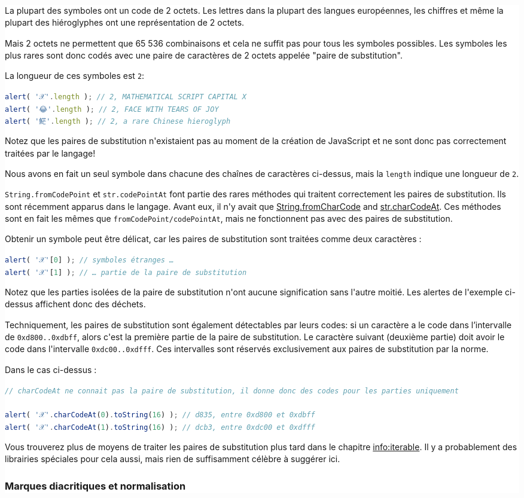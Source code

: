 La plupart des symboles ont un code de 2 octets. Les lettres dans la plupart des langues européennes, les chiffres et même la plupart des hiéroglyphes ont une représentation de 2 octets.

Mais 2 octets ne permettent que 65 536 combinaisons et cela ne suffit pas pour tous les symboles possibles. Les symboles les plus rares sont donc codés avec une paire de caractères de 2 octets appelée "paire de substitution".

La longueur de ces symboles est `2`:

```js run
alert( '𝒳'.length ); // 2, MATHEMATICAL SCRIPT CAPITAL X
alert( '😂'.length ); // 2, FACE WITH TEARS OF JOY
alert( '𩷶'.length ); // 2, a rare Chinese hieroglyph
```

Notez que les paires de substitution n'existaient pas au moment de la création de JavaScript et ne sont donc pas correctement traitées par le langage!

Nous avons en fait un seul symbole dans chacune des chaînes de caractères ci-dessus, mais la `length` indique une longueur de `2`.

`String.fromCodePoint` et `str.codePointAt` font partie des rares méthodes qui traitent correctement les paires de substitution. Ils sont récemment apparus dans le langage. Avant eux, il n'y avait que [String.fromCharCode](mdn:js/String/fromCharCode) and [str.charCodeAt](mdn:js/String/charCodeAt). Ces méthodes sont en fait les mêmes que `fromCodePoint/codePointAt`, mais ne fonctionnent pas avec des paires de substitution.

Obtenir un symbole peut être délicat, car les paires de substitution sont traitées comme deux caractères :

```js run
alert( '𝒳'[0] ); // symboles étranges …
alert( '𝒳'[1] ); // … partie de la paire de substitution
```

Notez que les parties isolées de la paire de substitution n'ont aucune signification sans l'autre moitié. Les alertes de l'exemple ci-dessus affichent donc des déchets.

Techniquement, les paires de substitution sont également détectables par leurs codes: si un caractère a le code dans l’intervalle de `0xd800..0xdbff`, alors c'est la première partie de la paire de substitution. Le caractère suivant (deuxième partie) doit avoir le code dans l'intervalle `0xdc00..0xdfff`. Ces intervalles sont réservés exclusivement aux paires de substitution par la norme.

Dans le cas ci-dessus :

```js run
// charCodeAt ne connait pas la paire de substitution, il donne donc des codes pour les parties uniquement

alert( '𝒳'.charCodeAt(0).toString(16) ); // d835, entre 0xd800 et 0xdbff
alert( '𝒳'.charCodeAt(1).toString(16) ); // dcb3, entre 0xdc00 et 0xdfff
```

Vous trouverez plus de moyens de traiter les paires de substitution plus tard dans le chapitre <info:iterable>. Il y a probablement des librairies spéciales pour cela aussi, mais rien de suffisamment célèbre à suggérer ici.

### Marques diacritiques et normalisation

